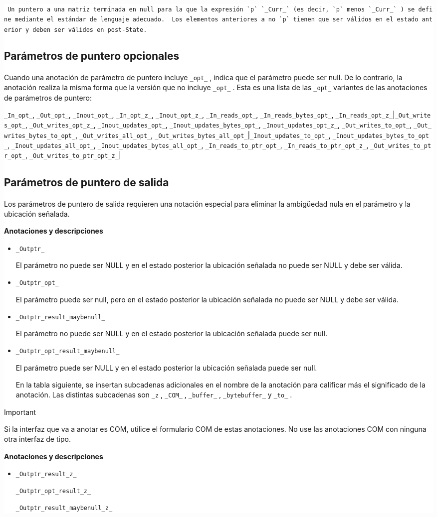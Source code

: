      Un puntero a una matriz terminada en null para la que la expresión `p` `_Curr_` (es decir, `p` menos `_Curr_` ) se define mediante el estándar de lenguaje adecuado.  Los elementos anteriores a no `p` tienen que ser válidos en el estado anterior y deben ser válidos en post-State.  
  
## <a name="optional-pointer-parameters"></a>Parámetros de puntero opcionales  
 Cuando una anotación de parámetro de puntero incluye `_opt_` , indica que el parámetro puede ser null. De lo contrario, la anotación realiza la misma forma que la versión que no incluye `_opt_` . Esta es una lista de las `_opt_` variantes de las anotaciones de parámetros de puntero:  
  
`_In_opt_`, `_Out_opt_`, `_Inout_opt_`, `_In_opt_z_`, `_Inout_opt_z_`, `_In_reads_opt_`, `_In_reads_bytes_opt_`, `_In_reads_opt_z_`|`_Out_writes_opt_`, `_Out_writes_opt_z_`, `_Inout_updates_opt_`, `_Inout_updates_bytes_opt_`, `_Inout_updates_opt_z_`, `_Out_writes_to_opt_`, `_Out_writes_bytes_to_opt_`, `_Out_writes_all_opt_`, `_Out_writes_bytes_all_opt_`|`_Inout_updates_to_opt_`, `_Inout_updates_bytes_to_opt_`, `_Inout_updates_all_opt_`, `_Inout_updates_bytes_all_opt_`, `_In_reads_to_ptr_opt_`, `_In_reads_to_ptr_opt_z_`, `_Out_writes_to_ptr_opt_`, `_Out_writes_to_ptr_opt_z_`|  
  
## <a name="output-pointer-parameters"></a>Parámetros de puntero de salida  
 Los parámetros de puntero de salida requieren una notación especial para eliminar la ambigüedad nula en el parámetro y la ubicación señalada.  
  
 **Anotaciones y descripciones**  
  
- `_Outptr_`  
  
   El parámetro no puede ser NULL y en el estado posterior la ubicación señalada no puede ser NULL y debe ser válida.  
  
- `_Outptr_opt_`  
  
   El parámetro puede ser null, pero en el estado posterior la ubicación señalada no puede ser NULL y debe ser válida.  
  
- `_Outptr_result_maybenull_`  
  
   El parámetro no puede ser NULL y en el estado posterior la ubicación señalada puede ser null.  
  
- `_Outptr_opt_result_maybenull_`  
  
   El parámetro puede ser NULL y en el estado posterior la ubicación señalada puede ser null.  
  
  En la tabla siguiente, se insertan subcadenas adicionales en el nombre de la anotación para calificar más el significado de la anotación.  Las distintas subcadenas son `_z` , `_COM_` , `_buffer_` , `_bytebuffer_` y `_to_` .  
  
> [!IMPORTANT]
> Si la interfaz que va a anotar es COM, utilice el formulario COM de estas anotaciones. No use las anotaciones COM con ninguna otra interfaz de tipo.  
  
 **Anotaciones y descripciones**  
  
- `_Outptr_result_z_`  
  
   `_Outptr_opt_result_z_`  
  
   `_Outptr_result_maybenull_z_`  
  